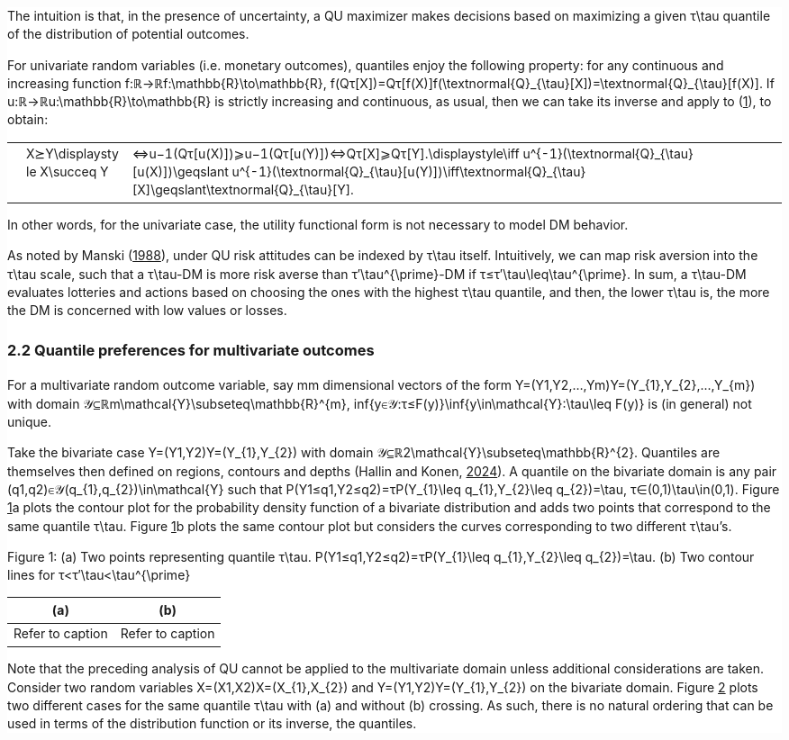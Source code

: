 The intuition is that, in the presence of uncertainty, a QU maximizer makes decisions based on maximizing a given τ\tau quantile of the distribution of potential outcomes.

For univariate random variables (i.e. monetary outcomes), quantiles enjoy the following property: for any continuous and increasing function f:ℝ→ℝf:\mathbb{R}\to\mathbb{R}, f​(Qτ​[X])=Qτ​[f​(X)]f(\textnormal{Q}\_{\tau}[X])=\textnormal{Q}\_{\tau}[f(X)].
If u:ℝ→ℝu:\mathbb{R}\to\mathbb{R} is strictly increasing and continuous, as usual, then we can take its inverse and apply to ([1](https://arxiv.org/html/2510.24362v1#S2.E1 "In 2.1 Quantile preferences for univariate outcomes ‣ 2 Quantile preferences and risk attitude ‣ Implicit quantile preferences of the Fed and the Taylor rule")), to obtain:

|  |  |  |  |
| --- | --- | --- | --- |
|  | X⪰Y\displaystyle X\succeq Y | ⇔u−1(Qτ[u(X)])⩾u−1(Qτ[u(Y)])⇔Qτ[X]⩾Qτ[Y].\displaystyle\iff u^{-1}(\textnormal{Q}\_{\tau}[u(X)])\geqslant u^{-1}(\textnormal{Q}\_{\tau}[u(Y)])\iff\textnormal{Q}\_{\tau}[X]\geqslant\textnormal{Q}\_{\tau}[Y]. |  |

In other words, for the univariate case, the utility functional form is not necessary to model DM behavior.

As noted by Manski ([1988](https://arxiv.org/html/2510.24362v1#bib.bib50)), under QU risk attitudes can be indexed by τ\tau itself. Intuitively, we can map risk aversion into the τ\tau scale, such that a τ\tau-DM is more risk averse than τ′\tau^{\prime}-DM if τ≤τ′\tau\leq\tau^{\prime}. In sum, a τ\tau-DM evaluates lotteries and actions based on choosing the ones with the highest τ\tau quantile, and then, the lower τ\tau is, the more the DM is concerned with low values or losses.

### 2.2 Quantile preferences for multivariate outcomes

For a multivariate random outcome variable, say mm dimensional vectors of the form Y=(Y1,Y2,…,Ym)Y=(Y\_{1},Y\_{2},...,Y\_{m}) with domain 𝒴⊆ℝm\mathcal{Y}\subseteq\mathbb{R}^{m}, inf{y∈𝒴:τ≤F​(y)}\inf\{y\in\mathcal{Y}:\tau\leq F(y)\} is (in general) not unique.

Take the bivariate case Y=(Y1,Y2)Y=(Y\_{1},Y\_{2}) with domain 𝒴⊆ℝ2\mathcal{Y}\subseteq\mathbb{R}^{2}. Quantiles are themselves then defined on regions, contours and depths (Hallin and Konen, [2024](https://arxiv.org/html/2510.24362v1#bib.bib40)).
A quantile on the bivariate domain is any pair (q1,q2)∈𝒴(q\_{1},q\_{2})\in\mathcal{Y} such that P​(Y1≤q1,Y2≤q2)=τP(Y\_{1}\leq q\_{1},Y\_{2}\leq q\_{2})=\tau, τ∈(0,1)\tau\in(0,1).
Figure [1](https://arxiv.org/html/2510.24362v1#S2.F1 "Figure 1 ‣ 2.2 Quantile preferences for multivariate outcomes ‣ 2 Quantile preferences and risk attitude ‣ Implicit quantile preferences of the Fed and the Taylor rule")a plots the contour plot for the probability density function of a bivariate distribution and adds two points that correspond to the same quantile τ\tau. Figure [1](https://arxiv.org/html/2510.24362v1#S2.F1 "Figure 1 ‣ 2.2 Quantile preferences for multivariate outcomes ‣ 2 Quantile preferences and risk attitude ‣ Implicit quantile preferences of the Fed and the Taylor rule")b plots the same contour plot but considers the curves corresponding to two different τ\tau’s.

Figure 1: (a) Two points representing quantile τ\tau. P​(Y1≤q1,Y2≤q2)=τP(Y\_{1}\leq q\_{1},Y\_{2}\leq q\_{2})=\tau. (b) Two contour lines for τ<τ′\tau<\tau^{\prime}

| (a) | (b) |
| --- | --- |
| Refer to caption | Refer to caption |

Note that the preceding analysis of QU cannot be applied to the multivariate domain unless additional considerations are taken. Consider two random variables X=(X1,X2)X=(X\_{1},X\_{2}) and Y=(Y1,Y2)Y=(Y\_{1},Y\_{2}) on the bivariate domain. Figure [2](https://arxiv.org/html/2510.24362v1#S2.F2 "Figure 2 ‣ 2.2 Quantile preferences for multivariate outcomes ‣ 2 Quantile preferences and risk attitude ‣ Implicit quantile preferences of the Fed and the Taylor rule") plots two different cases for the same quantile τ\tau with (a) and without (b) crossing. As such, there is no natural ordering that can be used in terms of the distribution function or its inverse, the quantiles.
